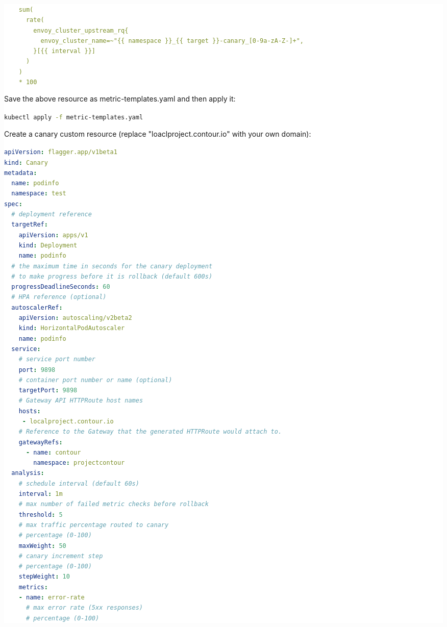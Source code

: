 ```yaml
    sum(
      rate(
        envoy_cluster_upstream_rq{
          envoy_cluster_name=~"{{ namespace }}_{{ target }}-canary_[0-9a-zA-Z-]+",
        }[{{ interval }}]
      )
    )
    * 100
```

Save the above resource as metric-templates.yaml and then apply it:

```bash
kubectl apply -f metric-templates.yaml
```

Create a canary custom resource \(replace "loaclproject.contour.io" with your own domain\):

```yaml
apiVersion: flagger.app/v1beta1
kind: Canary
metadata:
  name: podinfo
  namespace: test
spec:
  # deployment reference
  targetRef:
    apiVersion: apps/v1
    kind: Deployment
    name: podinfo
  # the maximum time in seconds for the canary deployment
  # to make progress before it is rollback (default 600s)
  progressDeadlineSeconds: 60
  # HPA reference (optional)
  autoscalerRef:
    apiVersion: autoscaling/v2beta2
    kind: HorizontalPodAutoscaler
    name: podinfo
  service:
    # service port number
    port: 9898
    # container port number or name (optional)
    targetPort: 9898
    # Gateway API HTTPRoute host names
    hosts:
     - localproject.contour.io
    # Reference to the Gateway that the generated HTTPRoute would attach to.
    gatewayRefs:
      - name: contour
        namespace: projectcontour
  analysis:
    # schedule interval (default 60s)
    interval: 1m
    # max number of failed metric checks before rollback
    threshold: 5
    # max traffic percentage routed to canary
    # percentage (0-100)
    maxWeight: 50
    # canary increment step
    # percentage (0-100)
    stepWeight: 10
    metrics:
    - name: error-rate
      # max error rate (5xx responses)
      # percentage (0-100)
```